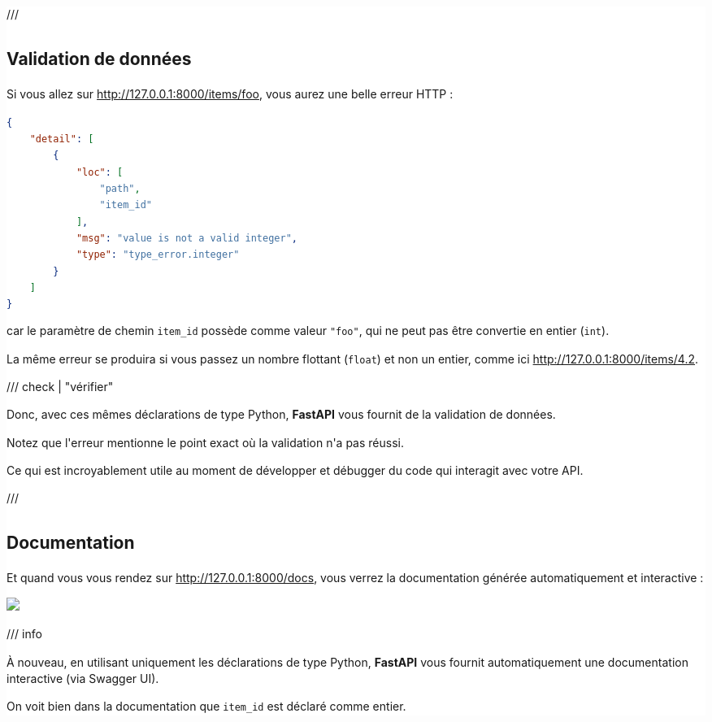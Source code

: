 ///

## Validation de données

Si vous allez sur <a href="http://127.0.0.1:8000/items/foo" class="external-link" target="_blank">http://127.0.0.1:8000/items/foo</a>, vous aurez une belle erreur HTTP :

```JSON
{
    "detail": [
        {
            "loc": [
                "path",
                "item_id"
            ],
            "msg": "value is not a valid integer",
            "type": "type_error.integer"
        }
    ]
}
```

car le paramètre de chemin `item_id` possède comme valeur `"foo"`, qui ne peut pas être convertie en entier (`int`).

La même erreur se produira si vous passez un nombre flottant (`float`) et non un entier, comme ici
<a href="http://127.0.0.1:8000/items/4.2" class="external-link" target="_blank">http://127.0.0.1:8000/items/4.2</a>.


/// check | "vérifier"

Donc, avec ces mêmes déclarations de type Python, **FastAPI** vous fournit de la validation de données.

Notez que l'erreur mentionne le point exact où la validation n'a pas réussi.

Ce qui est incroyablement utile au moment de développer et débugger du code qui interagit avec votre API.

///

## Documentation

Et quand vous vous rendez sur <a href="http://127.0.0.1:8000/docs" class="external-link" target="_blank">http://127.0.0.1:8000/docs</a>, vous verrez la
documentation générée automatiquement et interactive :

<img src="/img/tutorial/path-params/image01.png">

/// info

À nouveau, en utilisant uniquement les déclarations de type Python, **FastAPI** vous fournit automatiquement une documentation interactive (via Swagger UI).

On voit bien dans la documentation que `item_id` est déclaré comme entier.
